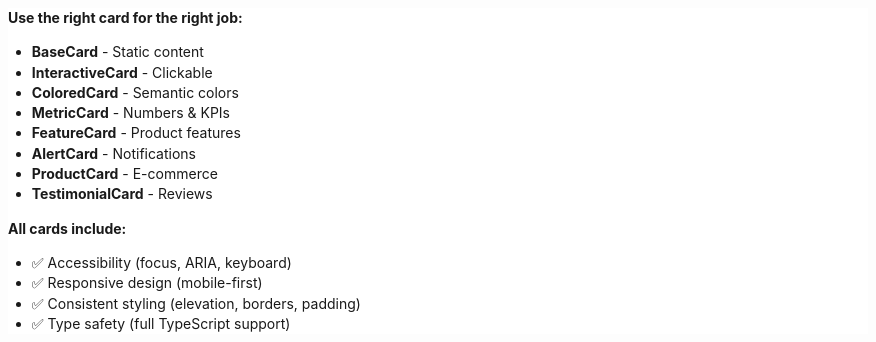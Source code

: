 **Use the right card for the right job:**
- **BaseCard** - Static content
- **InteractiveCard** - Clickable
- **ColoredCard** - Semantic colors
- **MetricCard** - Numbers & KPIs
- **FeatureCard** - Product features
- **AlertCard** - Notifications
- **ProductCard** - E-commerce
- **TestimonialCard** - Reviews

**All cards include:**
- ✅ Accessibility (focus, ARIA, keyboard)
- ✅ Responsive design (mobile-first)
- ✅ Consistent styling (elevation, borders, padding)
- ✅ Type safety (full TypeScript support)
